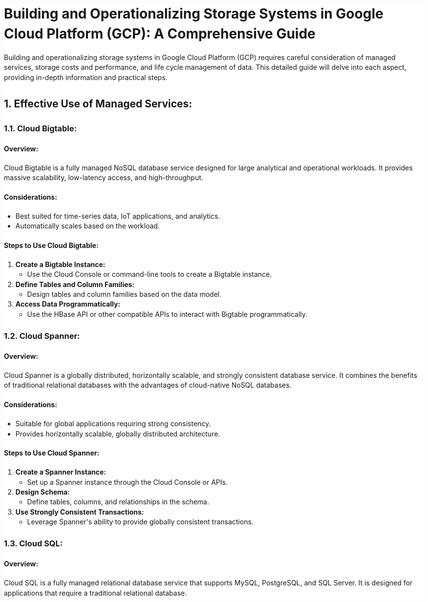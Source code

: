 # Building and Operationalizing Storage Systems in Google Cloud Platform (GCP): A Comprehensive Guide

Building and operationalizing storage systems in Google Cloud Platform (GCP) requires careful consideration of managed services, storage costs and performance, and life cycle management of data. This detailed guide will delve into each aspect, providing in-depth information and practical steps.

## 1. Effective Use of Managed Services:

### 1.1. **Cloud Bigtable:**

#### Overview:
Cloud Bigtable is a fully managed NoSQL database service designed for large analytical and operational workloads. It provides massive scalability, low-latency access, and high-throughput.

#### Considerations:
- Best suited for time-series data, IoT applications, and analytics.
- Automatically scales based on the workload.

#### Steps to Use Cloud Bigtable:
1. **Create a Bigtable Instance:**
   - Use the Cloud Console or command-line tools to create a Bigtable instance.
2. **Define Tables and Column Families:**
   - Design tables and column families based on the data model.
3. **Access Data Programmatically:**
   - Use the HBase API or other compatible APIs to interact with Bigtable programmatically.

### 1.2. **Cloud Spanner:**

#### Overview:
Cloud Spanner is a globally distributed, horizontally scalable, and strongly consistent database service. It combines the benefits of traditional relational databases with the advantages of cloud-native NoSQL databases.

#### Considerations:
- Suitable for global applications requiring strong consistency.
- Provides horizontally scalable, globally distributed architecture.

#### Steps to Use Cloud Spanner:
1. **Create a Spanner Instance:**
   - Set up a Spanner instance through the Cloud Console or APIs.
2. **Design Schema:**
   - Define tables, columns, and relationships in the schema.
3. **Use Strongly Consistent Transactions:**
   - Leverage Spanner's ability to provide globally consistent transactions.

### 1.3. **Cloud SQL:**

#### Overview:
Cloud SQL is a fully managed relational database service that supports MySQL, PostgreSQL, and SQL Server. It is designed for applications that require a traditional relational database.
